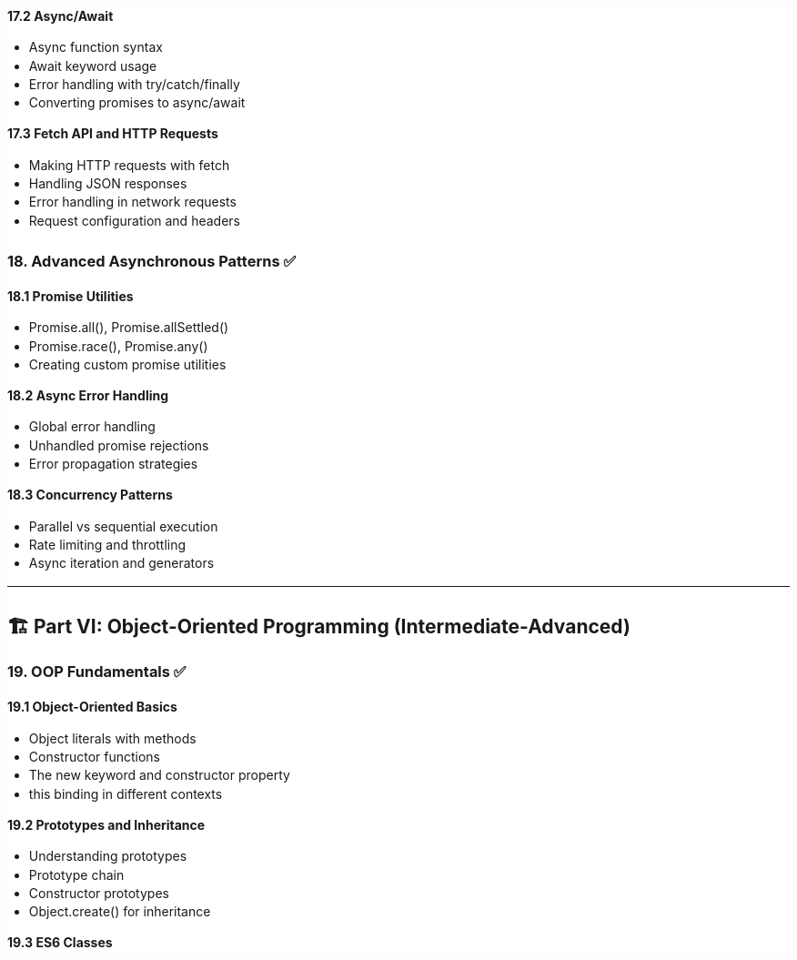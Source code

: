 **17.2 Async/Await**

- Async function syntax
- Await keyword usage
- Error handling with try/catch/finally
- Converting promises to async/await

**17.3 Fetch API and HTTP Requests**

- Making HTTP requests with fetch
- Handling JSON responses
- Error handling in network requests
- Request configuration and headers

### 18. Advanced Asynchronous Patterns ✅

**18.1 Promise Utilities**

- Promise.all(), Promise.allSettled()
- Promise.race(), Promise.any()
- Creating custom promise utilities

**18.2 Async Error Handling**

- Global error handling
- Unhandled promise rejections
- Error propagation strategies

**18.3 Concurrency Patterns**

- Parallel vs sequential execution
- Rate limiting and throttling
- Async iteration and generators

---

## 🏗️ Part VI: Object-Oriented Programming (Intermediate-Advanced)

### 19. OOP Fundamentals ✅

**19.1 Object-Oriented Basics**

- Object literals with methods
- Constructor functions
- The new keyword and constructor property
- this binding in different contexts

**19.2 Prototypes and Inheritance**

- Understanding prototypes
- Prototype chain
- Constructor prototypes
- Object.create() for inheritance

**19.3 ES6 Classes**
